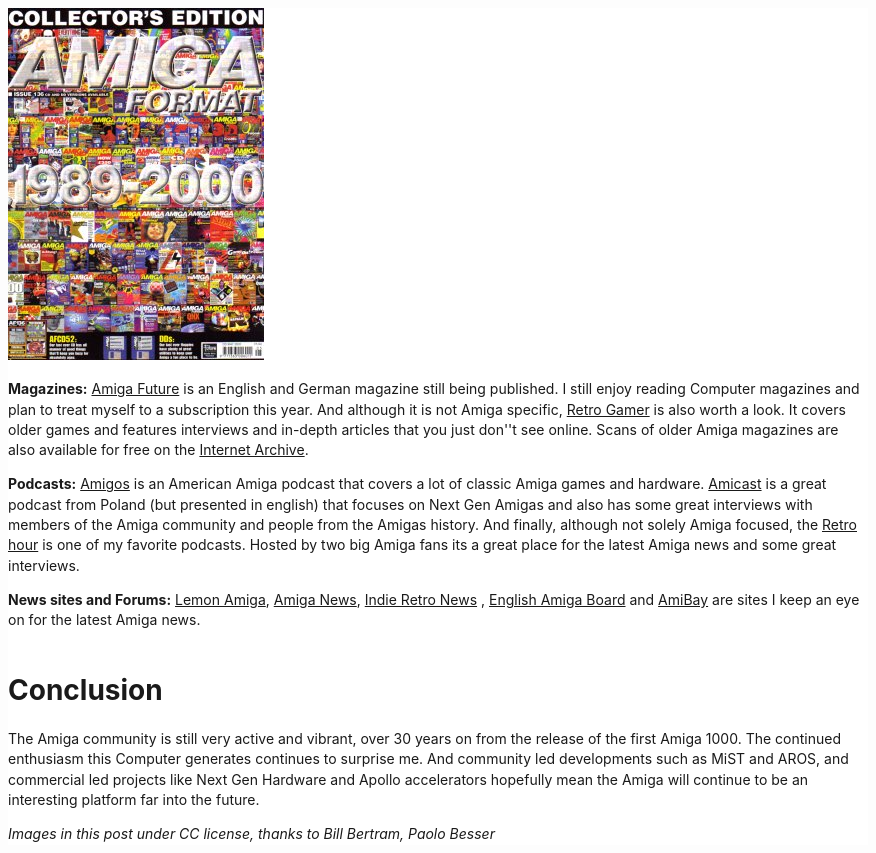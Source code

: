 ![Last issue of Amiga Format](/images/Amiga_Format_magazine_-issue_136_-_front_cover-.jpg)

**Magazines:** [Amiga Future](http://www.amigafuture.de/) is an English and German magazine still being published. I still enjoy reading Computer magazines and plan to treat myself to a subscription this year. And although it is not Amiga specific, [Retro Gamer](http://www.retrogamer.net/) is also worth a look. It covers older games and features interviews and in-depth articles that you just don''t see online. Scans of older Amiga magazines are also available for free on the [Internet Archive](https://archive.org/details/computermagazines).

**Podcasts:** [Amigos](http://www.amigospodcast.com/) is an American Amiga podcast that covers a lot of classic Amiga games and hardware. [Amicast](http://amicast.ppa.pl/) is a great podcast from Poland (but presented in english) that focuses on Next Gen Amigas and also has some great interviews with members of the Amiga community and people from the Amigas history. And finally, although not solely Amiga focused, the [Retro hour](http://www.theretrohour.com/) is one of my favorite podcasts. Hosted by two big Amiga fans its a great place for the latest Amiga news and some great interviews.

**News sites and Forums:** [Lemon Amiga](http://www.lemonamiga.com/), [Amiga News](http://amiga-news.de/en/), [Indie Retro News](http://www.indieretronews.com/) , [English Amiga Board](http://eab.abime.net/) and [AmiBay](http://www.amibay.com/are) are sites I keep an eye on for the latest Amiga news.

# Conclusion

The Amiga community is still very active and vibrant, over 30 years on from the release of the first Amiga 1000. The continued enthusiasm this Computer generates continues to surprise me. And community led developments such as MiST and AROS, and commercial led projects like Next Gen Hardware and Apollo accelerators hopefully mean the Amiga will continue to be an interesting platform far into the future.

_Images in this post under CC license, thanks to Bill Bertram, Paolo Besser_
